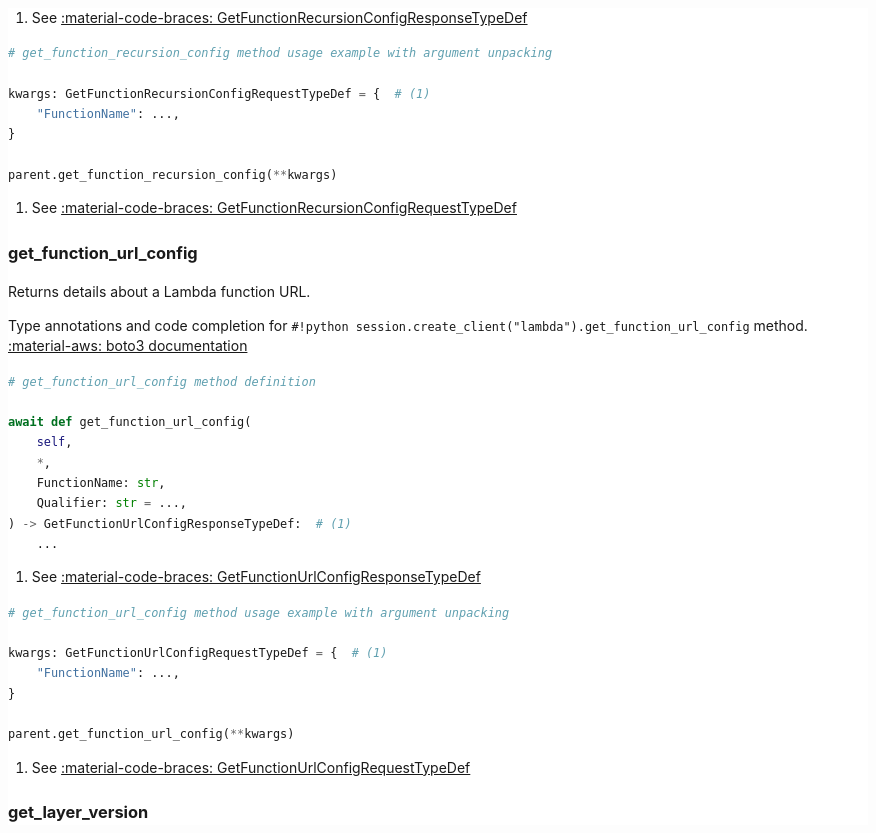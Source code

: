 1. See [:material-code-braces: GetFunctionRecursionConfigResponseTypeDef](./type_defs.md#getfunctionrecursionconfigresponsetypedef)


```python
# get_function_recursion_config method usage example with argument unpacking

kwargs: GetFunctionRecursionConfigRequestTypeDef = {  # (1)
    "FunctionName": ...,
}

parent.get_function_recursion_config(**kwargs)
```

1. See [:material-code-braces: GetFunctionRecursionConfigRequestTypeDef](./type_defs.md#getfunctionrecursionconfigrequesttypedef)

### get\_function\_url\_config

Returns details about a Lambda function URL.

Type annotations and code completion for `#!python session.create_client("lambda").get_function_url_config` method.
[:material-aws: boto3 documentation](https://boto3.amazonaws.com/v1/documentation/api/latest/reference/services/lambda/client/get_function_url_config.html)

```python
# get_function_url_config method definition

await def get_function_url_config(
    self,
    *,
    FunctionName: str,
    Qualifier: str = ...,
) -> GetFunctionUrlConfigResponseTypeDef:  # (1)
    ...
```

1. See [:material-code-braces: GetFunctionUrlConfigResponseTypeDef](./type_defs.md#getfunctionurlconfigresponsetypedef)


```python
# get_function_url_config method usage example with argument unpacking

kwargs: GetFunctionUrlConfigRequestTypeDef = {  # (1)
    "FunctionName": ...,
}

parent.get_function_url_config(**kwargs)
```

1. See [:material-code-braces: GetFunctionUrlConfigRequestTypeDef](./type_defs.md#getfunctionurlconfigrequesttypedef)

### get\_layer\_version
